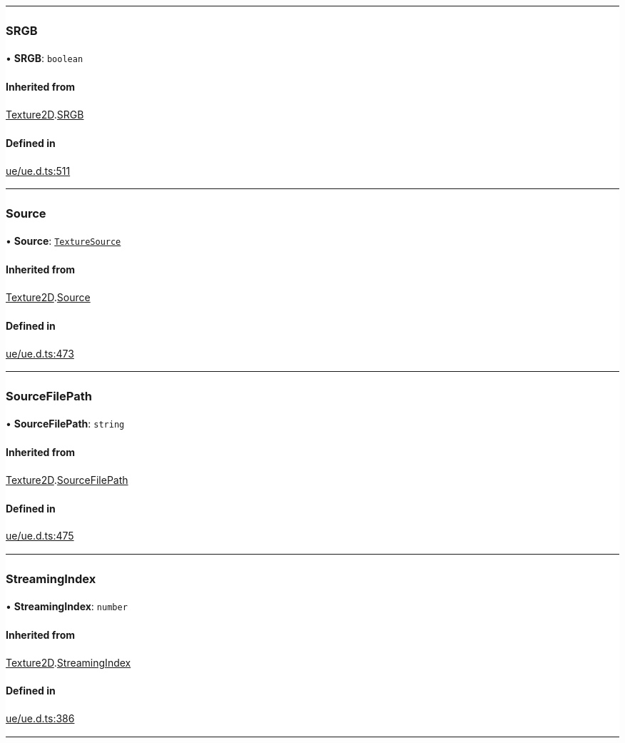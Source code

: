 ___

### SRGB

• **SRGB**: `boolean`

#### Inherited from

[Texture2D](ue_ue.Texture2D.md).[SRGB](ue_ue.Texture2D.md#srgb)

#### Defined in

[ue/ue.d.ts:511](https://github.com/YugMetaverse/yug_typings/blob/b7d9b19/ue/ue.d.ts#L511)

___

### Source

• **Source**: [`TextureSource`](ue_ue.TextureSource.md)

#### Inherited from

[Texture2D](ue_ue.Texture2D.md).[Source](ue_ue.Texture2D.md#source)

#### Defined in

[ue/ue.d.ts:473](https://github.com/YugMetaverse/yug_typings/blob/b7d9b19/ue/ue.d.ts#L473)

___

### SourceFilePath

• **SourceFilePath**: `string`

#### Inherited from

[Texture2D](ue_ue.Texture2D.md).[SourceFilePath](ue_ue.Texture2D.md#sourcefilepath)

#### Defined in

[ue/ue.d.ts:475](https://github.com/YugMetaverse/yug_typings/blob/b7d9b19/ue/ue.d.ts#L475)

___

### StreamingIndex

• **StreamingIndex**: `number`

#### Inherited from

[Texture2D](ue_ue.Texture2D.md).[StreamingIndex](ue_ue.Texture2D.md#streamingindex)

#### Defined in

[ue/ue.d.ts:386](https://github.com/YugMetaverse/yug_typings/blob/b7d9b19/ue/ue.d.ts#L386)

___
